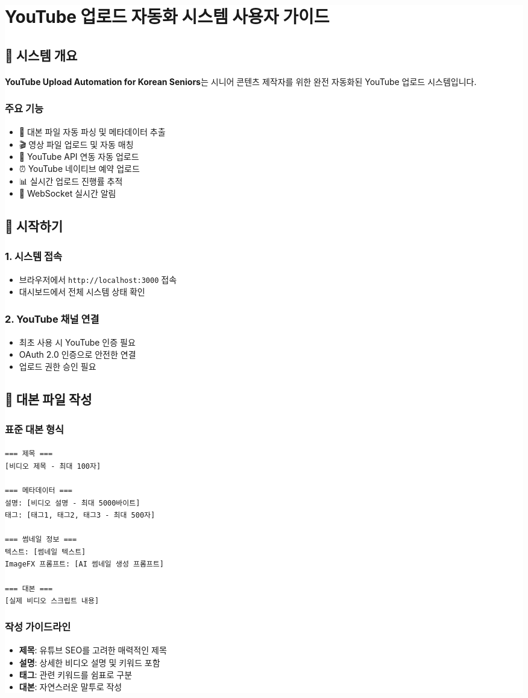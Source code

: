 # YouTube 업로드 자동화 시스템 사용자 가이드

## 🎯 시스템 개요

**YouTube Upload Automation for Korean Seniors**는 시니어 콘텐츠 제작자를 위한 완전 자동화된 YouTube 업로드 시스템입니다.

### 주요 기능
- 📝 대본 파일 자동 파싱 및 메타데이터 추출
- 🎬 영상 파일 업로드 및 자동 매칭
- 🚀 YouTube API 연동 자동 업로드
- ⏰ YouTube 네이티브 예약 업로드
- 📊 실시간 업로드 진행률 추적
- 🔔 WebSocket 실시간 알림

## 🚀 시작하기

### 1. 시스템 접속
- 브라우저에서 `http://localhost:3000` 접속
- 대시보드에서 전체 시스템 상태 확인

### 2. YouTube 채널 연결
- 최초 사용 시 YouTube 인증 필요
- OAuth 2.0 인증으로 안전한 연결
- 업로드 권한 승인 필요

## 📝 대본 파일 작성

### 표준 대본 형식
```
=== 제목 ===
[비디오 제목 - 최대 100자]

=== 메타데이터 ===
설명: [비디오 설명 - 최대 5000바이트]
태그: [태그1, 태그2, 태그3 - 최대 500자]

=== 썸네일 정보 ===
텍스트: [썸네일 텍스트]
ImageFX 프롬프트: [AI 썸네일 생성 프롬프트]

=== 대본 ===
[실제 비디오 스크립트 내용]
```

### 작성 가이드라인
- **제목**: 유튜브 SEO를 고려한 매력적인 제목
- **설명**: 상세한 비디오 설명 및 키워드 포함
- **태그**: 관련 키워드를 쉼표로 구분
- **대본**: 자연스러운 말투로 작성
